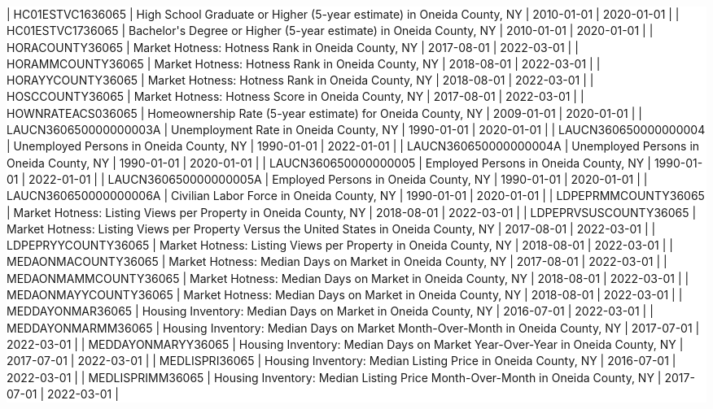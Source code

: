 | HC01ESTVC1636065          | High School Graduate or Higher (5-year estimate) in Oneida County, NY                                                                                                      | 2010-01-01          | 2020-01-01        |
| HC01ESTVC1736065          | Bachelor's Degree or Higher (5-year estimate) in Oneida County, NY                                                                                                         | 2010-01-01          | 2020-01-01        |
| HORACOUNTY36065           | Market Hotness: Hotness Rank in Oneida County, NY                                                                                                                          | 2017-08-01          | 2022-03-01        |
| HORAMMCOUNTY36065         | Market Hotness: Hotness Rank in Oneida County, NY                                                                                                                          | 2018-08-01          | 2022-03-01        |
| HORAYYCOUNTY36065         | Market Hotness: Hotness Rank in Oneida County, NY                                                                                                                          | 2018-08-01          | 2022-03-01        |
| HOSCCOUNTY36065           | Market Hotness: Hotness Score in Oneida County, NY                                                                                                                         | 2017-08-01          | 2022-03-01        |
| HOWNRATEACS036065         | Homeownership Rate (5-year estimate) for Oneida County, NY                                                                                                                 | 2009-01-01          | 2020-01-01        |
| LAUCN360650000000003A     | Unemployment Rate in Oneida County, NY                                                                                                                                     | 1990-01-01          | 2020-01-01        |
| LAUCN360650000000004      | Unemployed Persons in Oneida County, NY                                                                                                                                    | 1990-01-01          | 2022-01-01        |
| LAUCN360650000000004A     | Unemployed Persons in Oneida County, NY                                                                                                                                    | 1990-01-01          | 2020-01-01        |
| LAUCN360650000000005      | Employed Persons in Oneida County, NY                                                                                                                                      | 1990-01-01          | 2022-01-01        |
| LAUCN360650000000005A     | Employed Persons in Oneida County, NY                                                                                                                                      | 1990-01-01          | 2020-01-01        |
| LAUCN360650000000006A     | Civilian Labor Force in Oneida County, NY                                                                                                                                  | 1990-01-01          | 2020-01-01        |
| LDPEPRMMCOUNTY36065       | Market Hotness: Listing Views per Property in Oneida County, NY                                                                                                            | 2018-08-01          | 2022-03-01        |
| LDPEPRVSUSCOUNTY36065     | Market Hotness: Listing Views per Property Versus the United States in Oneida County, NY                                                                                   | 2017-08-01          | 2022-03-01        |
| LDPEPRYYCOUNTY36065       | Market Hotness: Listing Views per Property in Oneida County, NY                                                                                                            | 2018-08-01          | 2022-03-01        |
| MEDAONMACOUNTY36065       | Market Hotness: Median Days on Market in Oneida County, NY                                                                                                                 | 2017-08-01          | 2022-03-01        |
| MEDAONMAMMCOUNTY36065     | Market Hotness: Median Days on Market in Oneida County, NY                                                                                                                 | 2018-08-01          | 2022-03-01        |
| MEDAONMAYYCOUNTY36065     | Market Hotness: Median Days on Market in Oneida County, NY                                                                                                                 | 2018-08-01          | 2022-03-01        |
| MEDDAYONMAR36065          | Housing Inventory: Median Days on Market in Oneida County, NY                                                                                                              | 2016-07-01          | 2022-03-01        |
| MEDDAYONMARMM36065        | Housing Inventory: Median Days on Market Month-Over-Month in Oneida County, NY                                                                                             | 2017-07-01          | 2022-03-01        |
| MEDDAYONMARYY36065        | Housing Inventory: Median Days on Market Year-Over-Year in Oneida County, NY                                                                                               | 2017-07-01          | 2022-03-01        |
| MEDLISPRI36065            | Housing Inventory: Median Listing Price in Oneida County, NY                                                                                                               | 2016-07-01          | 2022-03-01        |
| MEDLISPRIMM36065          | Housing Inventory: Median Listing Price Month-Over-Month in Oneida County, NY                                                                                              | 2017-07-01          | 2022-03-01        |